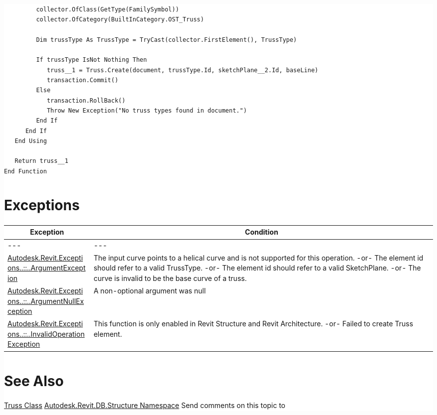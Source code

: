 ```text
         collector.OfClass(GetType(FamilySymbol))
         collector.OfCategory(BuiltInCategory.OST_Truss)

         Dim trussType As TrussType = TryCast(collector.FirstElement(), TrussType)

         If trussType IsNot Nothing Then
            truss__1 = Truss.Create(document, trussType.Id, sketchPlane__2.Id, baseLine)
            transaction.Commit()
         Else
            transaction.RollBack()
            Throw New Exception("No truss types found in document.")
         End If
      End If
   End Using

   Return truss__1
End Function
```

# Exceptions
| Exception | Condition |
| --- | --- |
| --- | --- |
| [Autodesk.Revit.Exceptions..::..ArgumentException](2e6e4206-97a8-dd4b-df5d-4269f4bb6088.md "ArgumentException Class") | The input curve points to a helical curve and is not supported for this operation. -or- The element id should refer to a valid TrussType. -or- The element id should refer to a valid SketchPlane. -or- The curve is invalid to be the base curve of a truss. |
| [Autodesk.Revit.Exceptions..::..ArgumentNullException](631e1424-60f4-929b-4e52-dda9dcd26316.md "ArgumentNullException Class") | A non-optional argument was null |
| [Autodesk.Revit.Exceptions..::..InvalidOperationException](9e715f03-3884-e539-4dd6-8d7545733adc.md "InvalidOperationException Class") | This function is only enabled in Revit Structure and Revit Architecture. -or- Failed to create Truss element. |

# See Also
[Truss Class](e0cdc591-cac6-57c7-6190-f0d48cc0e4a9.md "Truss Class")
[Autodesk.Revit.DB.Structure Namespace](d586b341-f687-9d90-e96d-255806b7d4fc.md "Autodesk.Revit.DB.Structure Namespace")
Send comments on this topic to 
